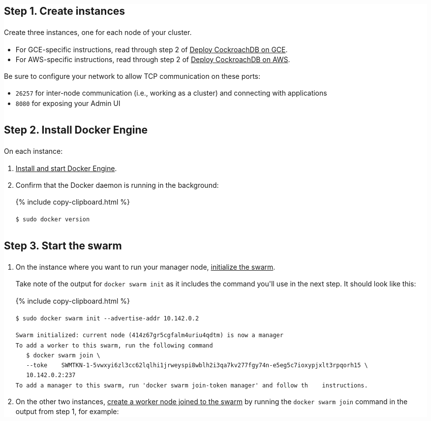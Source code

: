## Step 1. Create instances

Create three instances, one for each node of your cluster.

- For GCE-specific instructions, read through step 2 of [Deploy CockroachDB on GCE](deploy-cockroachdb-on-google-cloud-platform-insecure.html).
- For AWS-specific instructions, read through step 2 of [Deploy CockroachDB on AWS](deploy-cockroachdb-on-aws-insecure.html).

Be sure to configure your network to allow TCP communication on these ports:

- `26257` for inter-node communication (i.e., working as a cluster) and connecting with applications
- `8080` for exposing your Admin UI

## Step 2. Install Docker Engine

On each instance:

1. [Install and start Docker Engine](https://docs.docker.com/engine/installation/).

2. Confirm that the Docker daemon is running in the background:

    {% include copy-clipboard.html %}
    ~~~ shell
    $ sudo docker version
    ~~~

## Step 3. Start the swarm

1. On the instance where you want to run your manager node, [initialize the swarm](https://docs.docker.com/engine/swarm/swarm-tutorial/create-swarm/).

    Take note of the output for `docker swarm init` as it includes the command you'll use in the next step. It should look like this:

    {% include copy-clipboard.html %}
    ~~~ shell
    $ sudo docker swarm init --advertise-addr 10.142.0.2
    ~~~

    ~~~
    Swarm initialized: current node (414z67gr5cgfalm4uriu4qdtm) is now a manager
    To add a worker to this swarm, run the following command
       $ docker swarm join \
       --toke    SWMTKN-1-5vwxyi6zl3cc62lqlhi1jrweyspi8wblh2i3qa7kv277fgy74n-e5eg5c7ioxypjxlt3rpqorh15 \
       10.142.0.2:237
    To add a manager to this swarm, run 'docker swarm join-token manager' and follow th    instructions.
    ~~~

2. On the other two instances, [create a worker node joined to the swarm](https://docs.docker.com/engine/swarm/swarm-tutorial/add-nodes/) by running the `docker swarm join` command in the output from step 1, for example:
